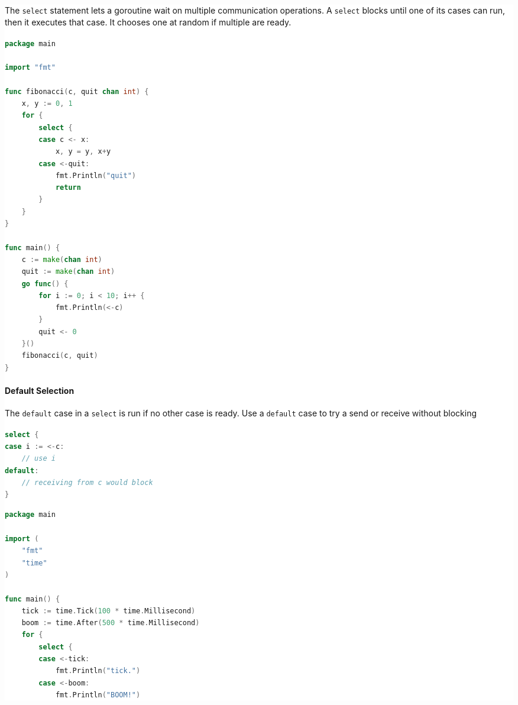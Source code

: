 The `select` statement lets a goroutine wait on multiple communication operations.  A `select` blocks until one of its cases can run, then it executes that case.  It chooses one at random if multiple are ready.

```go
package main

import "fmt"

func fibonacci(c, quit chan int) {
    x, y := 0, 1
    for {
        select {
        case c <- x:
            x, y = y, x+y
        case <-quit:
            fmt.Println("quit")
            return
        }
    }
}

func main() {
    c := make(chan int)
    quit := make(chan int)
    go func() {
        for i := 0; i < 10; i++ {
            fmt.Println(<-c)
        }
        quit <- 0
    }()
    fibonacci(c, quit)
}
```

#### Default Selection

The `default` case in a `select` is run if no other case is ready.  Use a `default` case to try a send or receive without blocking

```go
select {
case i := <-c:
    // use i
default:
    // receiving from c would block
}
```

```go
package main

import (
    "fmt"
    "time"
)

func main() {
    tick := time.Tick(100 * time.Millisecond)
    boom := time.After(500 * time.Millisecond)
    for {
        select {
        case <-tick:
            fmt.Println("tick.")
        case <-boom:
            fmt.Println("BOOM!")
```